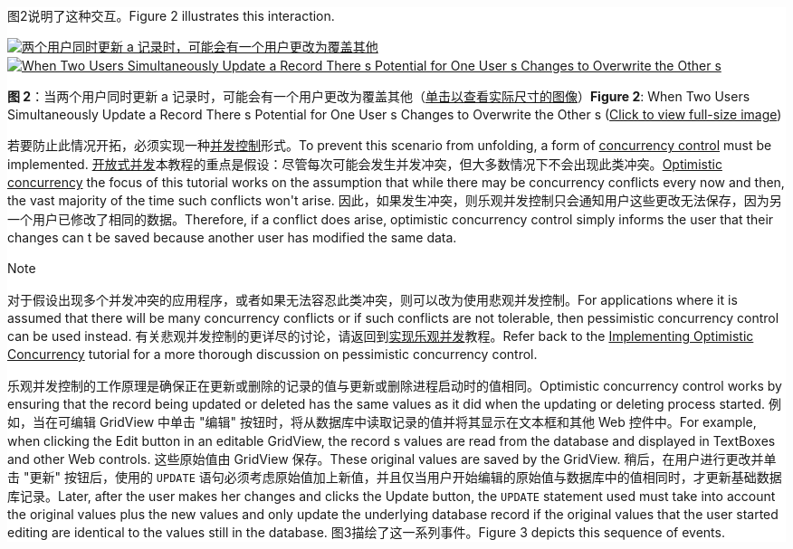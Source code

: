 <span data-ttu-id="7beb9-129">图2说明了这种交互。</span><span class="sxs-lookup"><span data-stu-id="7beb9-129">Figure 2 illustrates this interaction.</span></span>

<span data-ttu-id="7beb9-130">[![两个用户同时更新 a 记录时，可能会有一个用户更改为覆盖其他](implementing-optimistic-concurrency-with-the-sqldatasource-vb/_static/image2.gif)](implementing-optimistic-concurrency-with-the-sqldatasource-vb/_static/image1.png)</span><span class="sxs-lookup"><span data-stu-id="7beb9-130">[![When Two Users Simultaneously Update a Record There s Potential for One User s Changes to Overwrite the Other s](implementing-optimistic-concurrency-with-the-sqldatasource-vb/_static/image2.gif)](implementing-optimistic-concurrency-with-the-sqldatasource-vb/_static/image1.png)</span></span>

<span data-ttu-id="7beb9-131">**图 2**：当两个用户同时更新 a 记录时，可能会有一个用户更改为覆盖其他（[单击以查看实际尺寸的图像](implementing-optimistic-concurrency-with-the-sqldatasource-vb/_static/image2.png)）</span><span class="sxs-lookup"><span data-stu-id="7beb9-131">**Figure 2**: When Two Users Simultaneously Update a Record There s Potential for One User s Changes to Overwrite the Other s ([Click to view full-size image](implementing-optimistic-concurrency-with-the-sqldatasource-vb/_static/image2.png))</span></span>

<span data-ttu-id="7beb9-132">若要防止此情况开拓，必须实现一种[并发控制](http://en.wikipedia.org/wiki/Concurrency_control)形式。</span><span class="sxs-lookup"><span data-stu-id="7beb9-132">To prevent this scenario from unfolding, a form of [concurrency control](http://en.wikipedia.org/wiki/Concurrency_control) must be implemented.</span></span> <span data-ttu-id="7beb9-133">[开放式并发](http://en.wikipedia.org/wiki/Optimistic_concurrency_control)本教程的重点是假设：尽管每次可能会发生并发冲突，但大多数情况下不会出现此类冲突。</span><span class="sxs-lookup"><span data-stu-id="7beb9-133">[Optimistic concurrency](http://en.wikipedia.org/wiki/Optimistic_concurrency_control) the focus of this tutorial works on the assumption that while there may be concurrency conflicts every now and then, the vast majority of the time such conflicts won't arise.</span></span> <span data-ttu-id="7beb9-134">因此，如果发生冲突，则乐观并发控制只会通知用户这些更改无法保存，因为另一个用户已修改了相同的数据。</span><span class="sxs-lookup"><span data-stu-id="7beb9-134">Therefore, if a conflict does arise, optimistic concurrency control simply informs the user that their changes can t be saved because another user has modified the same data.</span></span>

> [!NOTE]
> <span data-ttu-id="7beb9-135">对于假设出现多个并发冲突的应用程序，或者如果无法容忍此类冲突，则可以改为使用悲观并发控制。</span><span class="sxs-lookup"><span data-stu-id="7beb9-135">For applications where it is assumed that there will be many concurrency conflicts or if such conflicts are not tolerable, then pessimistic concurrency control can be used instead.</span></span> <span data-ttu-id="7beb9-136">有关悲观并发控制的更详尽的讨论，请返回到[实现乐观并发](../editing-inserting-and-deleting-data/implementing-optimistic-concurrency-vb.md)教程。</span><span class="sxs-lookup"><span data-stu-id="7beb9-136">Refer back to the [Implementing Optimistic Concurrency](../editing-inserting-and-deleting-data/implementing-optimistic-concurrency-vb.md) tutorial for a more thorough discussion on pessimistic concurrency control.</span></span>

<span data-ttu-id="7beb9-137">乐观并发控制的工作原理是确保正在更新或删除的记录的值与更新或删除进程启动时的值相同。</span><span class="sxs-lookup"><span data-stu-id="7beb9-137">Optimistic concurrency control works by ensuring that the record being updated or deleted has the same values as it did when the updating or deleting process started.</span></span> <span data-ttu-id="7beb9-138">例如，当在可编辑 GridView 中单击 "编辑" 按钮时，将从数据库中读取记录的值并将其显示在文本框和其他 Web 控件中。</span><span class="sxs-lookup"><span data-stu-id="7beb9-138">For example, when clicking the Edit button in an editable GridView, the record s values are read from the database and displayed in TextBoxes and other Web controls.</span></span> <span data-ttu-id="7beb9-139">这些原始值由 GridView 保存。</span><span class="sxs-lookup"><span data-stu-id="7beb9-139">These original values are saved by the GridView.</span></span> <span data-ttu-id="7beb9-140">稍后，在用户进行更改并单击 "更新" 按钮后，使用的 `UPDATE` 语句必须考虑原始值加上新值，并且仅当用户开始编辑的原始值与数据库中的值相同时，才更新基础数据库记录。</span><span class="sxs-lookup"><span data-stu-id="7beb9-140">Later, after the user makes her changes and clicks the Update button, the `UPDATE` statement used must take into account the original values plus the new values and only update the underlying database record if the original values that the user started editing are identical to the values still in the database.</span></span> <span data-ttu-id="7beb9-141">图3描绘了这一系列事件。</span><span class="sxs-lookup"><span data-stu-id="7beb9-141">Figure 3 depicts this sequence of events.</span></span>
